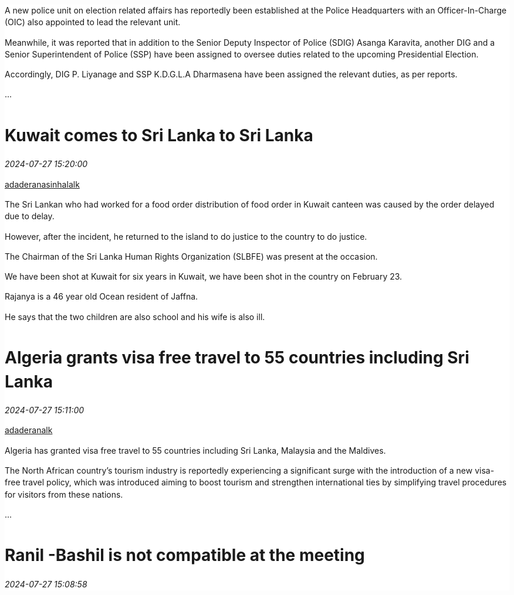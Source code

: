 A new police unit on election related affairs has reportedly been established at the Police Headquarters with an Officer-In-Charge (OIC) also appointed to lead the relevant unit.

Meanwhile, it was reported that in addition to the Senior Deputy Inspector of Police (SDIG) Asanga Karavita, another DIG and a Senior Superintendent of Police (SSP) have been assigned to oversee duties related to the upcoming Presidential Election.

Accordingly, DIG P. Liyanage and SSP K.D.G.L.A Dharmasena have been assigned the relevant duties, as per reports.

...



# Kuwait comes to Sri Lanka to Sri Lanka

*2024-07-27 15:20:00*

[adaderanasinhalalk](http://sinhala.adaderana.lk/news/199265)

The Sri Lankan who had worked for a food order distribution of food order in Kuwait canteen was caused by the order delayed due to delay.

However, after the incident, he returned to the island to do justice to the country to do justice.

The Chairman of the Sri Lanka Human Rights Organization (SLBFE) was present at the occasion.

We have been shot at Kuwait for six years in Kuwait, we have been shot in the country on February 23.

Rajanya is a 46 year old Ocean resident of Jaffna.

He says that the two children are also school and his wife is also ill.



# Algeria grants visa free travel to 55 countries including Sri Lanka

*2024-07-27 15:11:00*

[adaderanalk](https://www.adaderana.lk/news/100816/algeria-grants-visa-free-travel-to-55-countries-including-sri-lanka)

Algeria has granted visa free travel to 55 countries including Sri Lanka, Malaysia and the Maldives.

The North African country’s tourism industry is reportedly experiencing a significant surge with the introduction of a new visa-free travel policy, which was introduced aiming to boost tourism and strengthen international ties by simplifying travel procedures for visitors from these nations.

...



# Ranil -Bashil is not compatible at the meeting

*2024-07-27 15:08:58*
